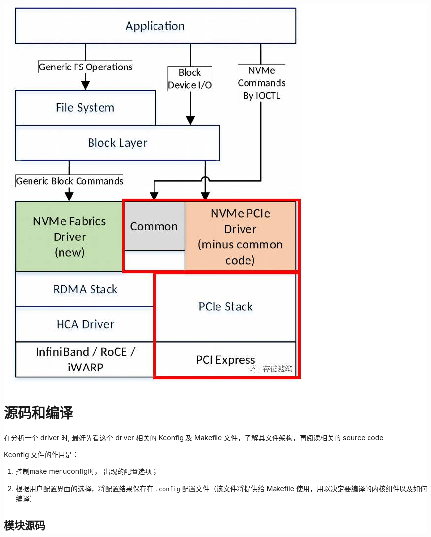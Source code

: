 ![2023-02-10-00-12-01.png](./images/2023-02-10-00-12-01.png)

# 源码和编译

在分析一个 driver 时, 最好先看这个 driver 相关的 Kconfig 及 Makefile 文件，了解其文件架构，再阅读相关的 source code

Kconfig 文件的作用是：

1. 控制make menuconfig时， 出现的配置选项；

2. 根据用户配置界面的选择，将配置结果保存在 `.config` 配置文件（该文件将提供给 Makefile 使用，用以决定要编译的内核组件以及如何编译）

## 模块源码
